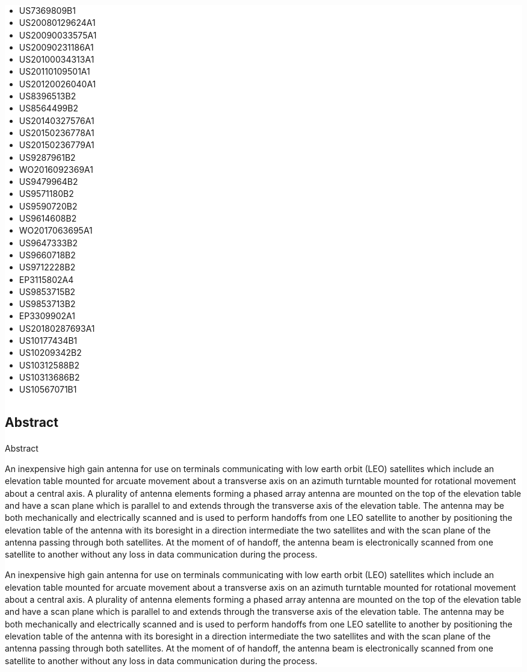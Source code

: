  * US7369809B1
 * US20080129624A1
 * US20090033575A1
 * US20090231186A1
 * US20100034313A1
 * US20110109501A1
 * US20120026040A1
 * US8396513B2
 * US8564499B2
 * US20140327576A1
 * US20150236778A1
 * US20150236779A1
 * US9287961B2
 * WO2016092369A1
 * US9479964B2
 * US9571180B2
 * US9590720B2
 * US9614608B2
 * WO2017063695A1
 * US9647333B2
 * US9660718B2
 * US9712228B2
 * EP3115802A4
 * US9853715B2
 * US9853713B2
 * EP3309902A1
 * US20180287693A1
 * US10177434B1
 * US10209342B2
 * US10312588B2
 * US10313686B2
 * US10567071B1
## Abstract

Abstract

An inexpensive high gain antenna for use on terminals communicating with low earth orbit (LEO) satellites which include an elevation table mounted for arcuate movement about a transverse axis on an azimuth turntable mounted for rotational movement about a central axis. A plurality of antenna elements forming a phased array antenna are mounted on the top of the elevation table and have a scan plane which is parallel to and extends through the transverse axis of the elevation table. The antenna may be both mechanically and electrically scanned and is used to perform handoffs from one LEO satellite to another by positioning the elevation table of the antenna with its boresight in a direction intermediate the two satellites and with the scan plane of the antenna passing through both satellites. At the moment of of handoff, the antenna beam is electronically scanned from one satellite to another without any loss in data communication during the process.



An inexpensive high gain antenna for use on terminals communicating with low earth orbit (LEO) satellites which include an elevation table mounted for arcuate movement about a transverse axis on an azimuth turntable mounted for rotational movement about a central axis. A plurality of antenna elements forming a phased array antenna are mounted on the top of the elevation table and have a scan plane which is parallel to and extends through the transverse axis of the elevation table. The antenna may be both mechanically and electrically scanned and is used to perform handoffs from one LEO satellite to another by positioning the elevation table of the antenna with its boresight in a direction intermediate the two satellites and with the scan plane of the antenna passing through both satellites. At the moment of of handoff, the antenna beam is electronically scanned from one satellite to another without any loss in data communication during the process.
